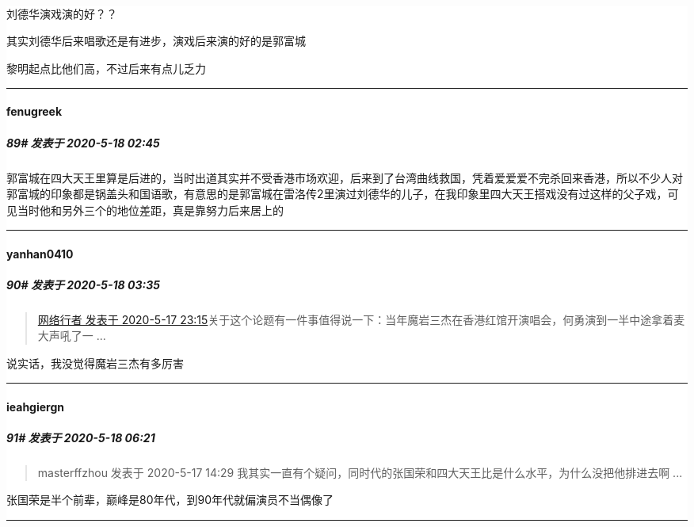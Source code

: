 

刘德华演戏演的好？？


其实刘德华后来唱歌还是有进步，演戏后来演的好的是郭富城


黎明起点比他们高，不过后来有点儿乏力







-----

####  fenugreek  
##### 89#       发表于 2020-5-18 02:45




郭富城在四大天王里算是后进的，当时出道其实并不受香港市场欢迎，后来到了台湾曲线救国，凭着爱爱爱不完杀回来香港，所以不少人对郭富城的印象都是锅盖头和国语歌，有意思的是郭富城在雷洛传2里演过刘德华的儿子，在我印象里四大天王搭戏没有过这样的父子戏，可见当时他和另外三个的地位差距，真是靠努力后来居上的







-----

####  yanhan0410  
##### 90#       发表于 2020-5-18 03:35



<blockquote><a href="httphttps://bbs.saraba1st.com/2b/forum.php?mod=redirect&amp;goto=findpost&amp;pid=47456552&amp;ptid=1935495" target="_blank">网络行者 发表于 2020-5-17 23:15</a>关于这个论题有一件事值得说一下：当年魔岩三杰在香港红馆开演唱会，何勇演到一半中途拿着麦大声吼了一 ...</blockquote>
说实话，我没觉得魔岩三杰有多厉害







-----

####  ieahgiergn  
##### 91#       发表于 2020-5-18 06:21



<blockquote>masterffzhou 发表于 2020-5-17 14:29
我其实一直有个疑问，同时代的张国荣和四大天王比是什么水平，为什么没把他排进去啊 ...</blockquote>
张国荣是半个前辈，巅峰是80年代，到90年代就偏演员不当偶像了







-----
